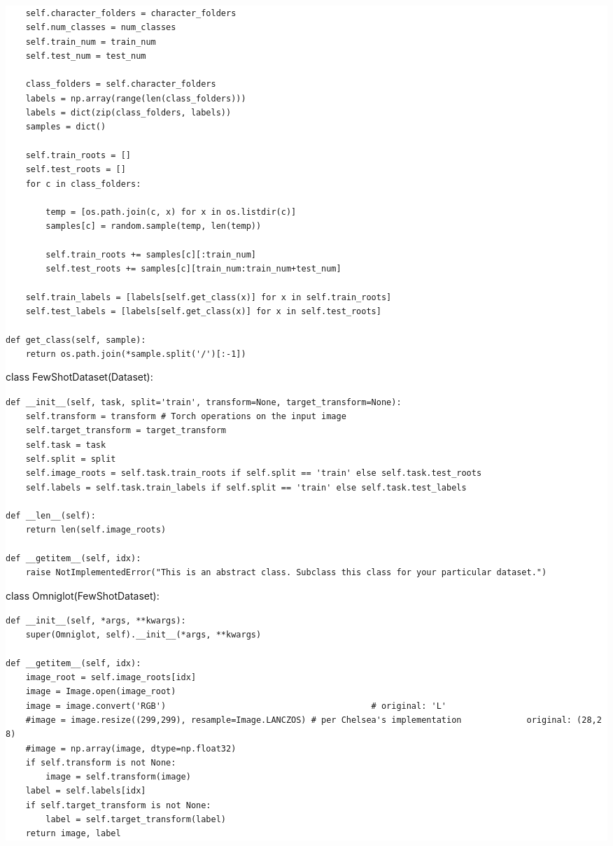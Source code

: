         self.character_folders = character_folders
        self.num_classes = num_classes
        self.train_num = train_num
        self.test_num = test_num

        class_folders = self.character_folders
        labels = np.array(range(len(class_folders)))
        labels = dict(zip(class_folders, labels))
        samples = dict()

        self.train_roots = []
        self.test_roots = []
        for c in class_folders:

            temp = [os.path.join(c, x) for x in os.listdir(c)]
            samples[c] = random.sample(temp, len(temp))

            self.train_roots += samples[c][:train_num]
            self.test_roots += samples[c][train_num:train_num+test_num]

        self.train_labels = [labels[self.get_class(x)] for x in self.train_roots]
        self.test_labels = [labels[self.get_class(x)] for x in self.test_roots]

    def get_class(self, sample):
        return os.path.join(*sample.split('/')[:-1])


class FewShotDataset(Dataset):

    def __init__(self, task, split='train', transform=None, target_transform=None):
        self.transform = transform # Torch operations on the input image
        self.target_transform = target_transform
        self.task = task
        self.split = split
        self.image_roots = self.task.train_roots if self.split == 'train' else self.task.test_roots
        self.labels = self.task.train_labels if self.split == 'train' else self.task.test_labels

    def __len__(self):
        return len(self.image_roots)

    def __getitem__(self, idx):
        raise NotImplementedError("This is an abstract class. Subclass this class for your particular dataset.")


class Omniglot(FewShotDataset):

    def __init__(self, *args, **kwargs):
        super(Omniglot, self).__init__(*args, **kwargs)

    def __getitem__(self, idx):
        image_root = self.image_roots[idx]
        image = Image.open(image_root)
        image = image.convert('RGB')                                         # original: 'L'
        #image = image.resize((299,299), resample=Image.LANCZOS) # per Chelsea's implementation             original: (28,28)
        #image = np.array(image, dtype=np.float32)
        if self.transform is not None:
            image = self.transform(image)
        label = self.labels[idx]
        if self.target_transform is not None:
            label = self.target_transform(label)
        return image, label

